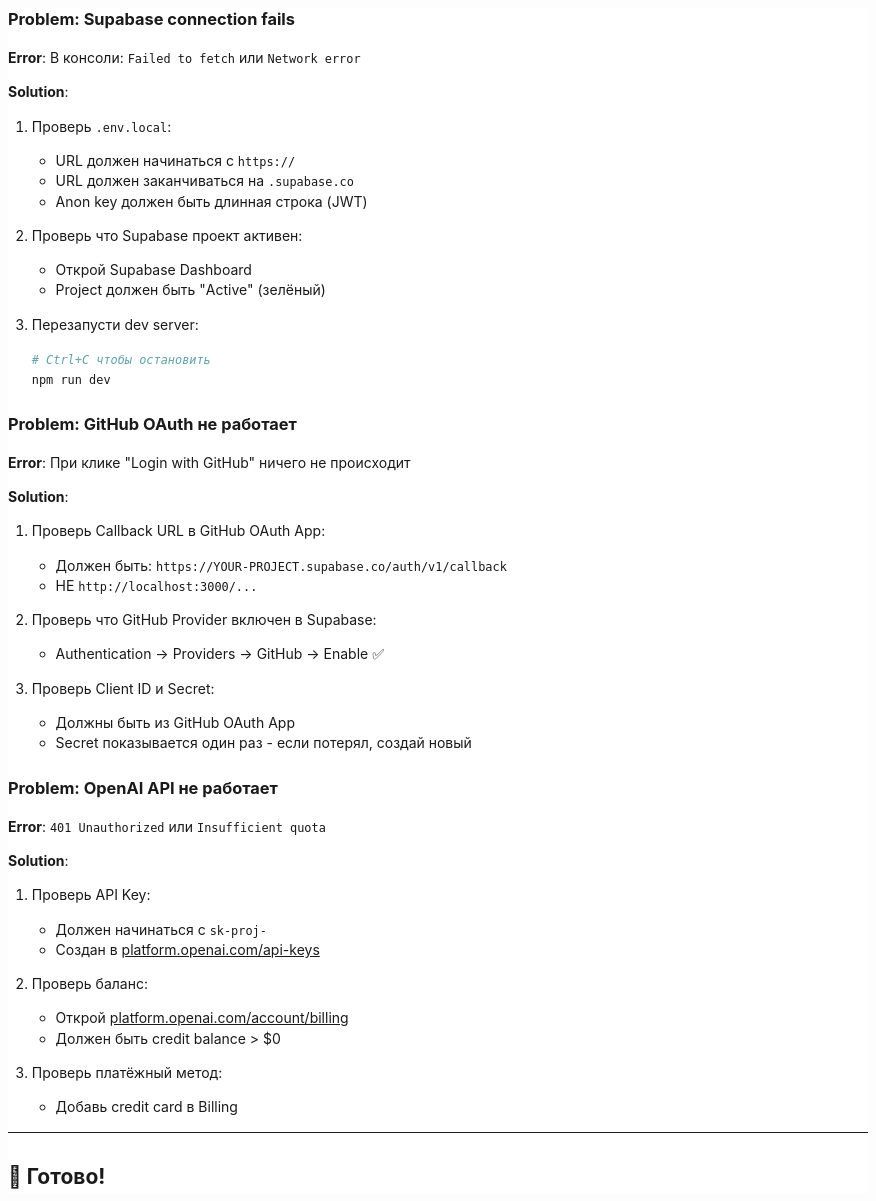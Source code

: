 ### Problem: Supabase connection fails

**Error**: В консоли: `Failed to fetch` или `Network error`

**Solution**:
1. Проверь `.env.local`:
   - URL должен начинаться с `https://`
   - URL должен заканчиваться на `.supabase.co`
   - Anon key должен быть длинная строка (JWT)

2. Проверь что Supabase проект активен:
   - Открой Supabase Dashboard
   - Project должен быть "Active" (зелёный)

3. Перезапусти dev server:
   ```bash
   # Ctrl+C чтобы остановить
   npm run dev
   ```

### Problem: GitHub OAuth не работает

**Error**: При клике "Login with GitHub" ничего не происходит

**Solution**:
1. Проверь Callback URL в GitHub OAuth App:
   - Должен быть: `https://YOUR-PROJECT.supabase.co/auth/v1/callback`
   - НЕ `http://localhost:3000/...`

2. Проверь что GitHub Provider включен в Supabase:
   - Authentication → Providers → GitHub → Enable ✅

3. Проверь Client ID и Secret:
   - Должны быть из GitHub OAuth App
   - Secret показывается один раз - если потерял, создай новый

### Problem: OpenAI API не работает

**Error**: `401 Unauthorized` или `Insufficient quota`

**Solution**:
1. Проверь API Key:
   - Должен начинаться с `sk-proj-`
   - Создан в [platform.openai.com/api-keys](https://platform.openai.com/api-keys)

2. Проверь баланс:
   - Открой [platform.openai.com/account/billing](https://platform.openai.com/account/billing)
   - Должен быть credit balance > $0

3. Проверь платёжный метод:
   - Добавь credit card в Billing

---

## 🎉 Готово!
